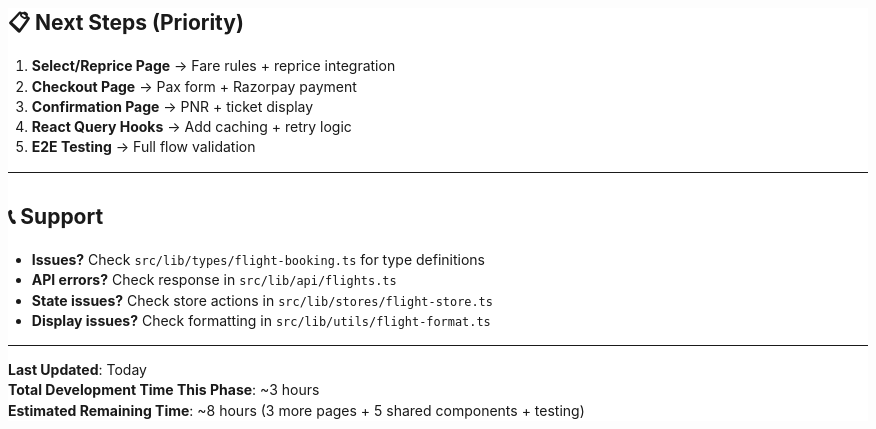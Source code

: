 ## 📋 Next Steps (Priority)

1. **Select/Reprice Page** → Fare rules + reprice integration
2. **Checkout Page** → Pax form + Razorpay payment
3. **Confirmation Page** → PNR + ticket display
4. **React Query Hooks** → Add caching + retry logic
5. **E2E Testing** → Full flow validation

---

## 📞 Support

- **Issues?** Check `src/lib/types/flight-booking.ts` for type definitions
- **API errors?** Check response in `src/lib/api/flights.ts`
- **State issues?** Check store actions in `src/lib/stores/flight-store.ts`
- **Display issues?** Check formatting in `src/lib/utils/flight-format.ts`

---

**Last Updated**: Today  
**Total Development Time This Phase**: ~3 hours  
**Estimated Remaining Time**: ~8 hours (3 more pages + 5 shared components + testing)
